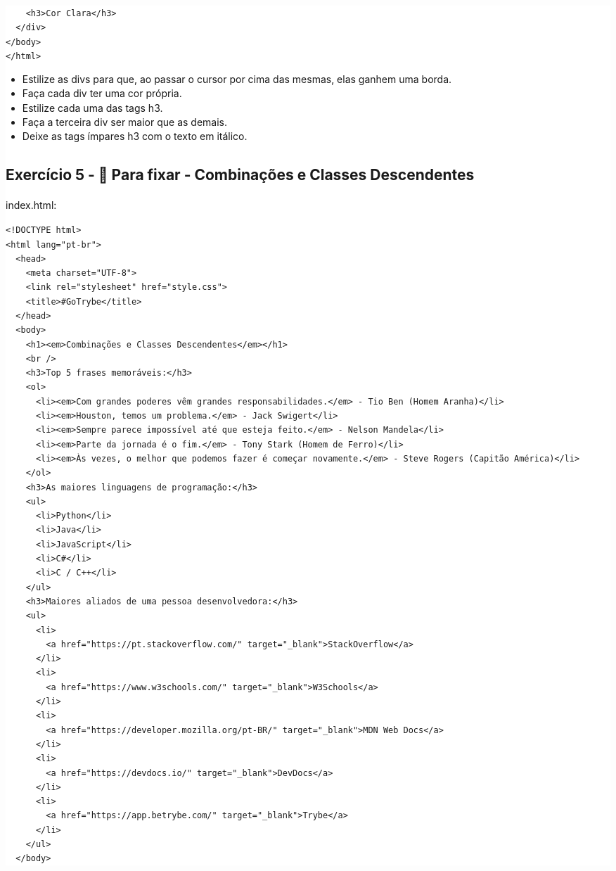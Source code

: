 ```
    <h3>Cor Clara</h3>
  </div>
</body>
</html>
```

- Estilize as divs para que, ao passar o cursor por cima das mesmas, elas ganhem uma borda.
- Faça cada div ter uma cor própria.
- Estilize cada uma das tags h3.
- Faça a terceira div ser maior que as demais.
- Deixe as tags ímpares h3 com o texto em itálico.

## Exercício 5 - 🚀 Para fixar - Combinações e Classes Descendentes

index.html:
```
<!DOCTYPE html>
<html lang="pt-br">
  <head>
    <meta charset="UTF-8">
    <link rel="stylesheet" href="style.css">
    <title>#GoTrybe</title>
  </head>
  <body>
    <h1><em>Combinações e Classes Descendentes</em></h1>
    <br />
    <h3>Top 5 frases memoráveis:</h3>
    <ol>
      <li><em>Com grandes poderes vêm grandes responsabilidades.</em> - Tio Ben (Homem Aranha)</li>
      <li><em>Houston, temos um problema.</em> - Jack Swigert</li>
      <li><em>Sempre parece impossível até que esteja feito.</em> - Nelson Mandela</li>
      <li><em>Parte da jornada é o fim.</em> - Tony Stark (Homem de Ferro)</li>
      <li><em>Às vezes, o melhor que podemos fazer é começar novamente.</em> - Steve Rogers (Capitão América)</li>
    </ol>
    <h3>As maiores linguagens de programação:</h3>
    <ul>
      <li>Python</li>
      <li>Java</li>
      <li>JavaScript</li>
      <li>C#</li>
      <li>C / C++</li>
    </ul>
    <h3>Maiores aliados de uma pessoa desenvolvedora:</h3>
    <ul>
      <li>
        <a href="https://pt.stackoverflow.com/" target="_blank">StackOverflow</a>
      </li>
      <li>
        <a href="https://www.w3schools.com/" target="_blank">W3Schools</a>
      </li>
      <li>
        <a href="https://developer.mozilla.org/pt-BR/" target="_blank">MDN Web Docs</a>
      </li>
      <li>
        <a href="https://devdocs.io/" target="_blank">DevDocs</a>
      </li>
      <li>
        <a href="https://app.betrybe.com/" target="_blank">Trybe</a>
      </li>
    </ul>
  </body>
```